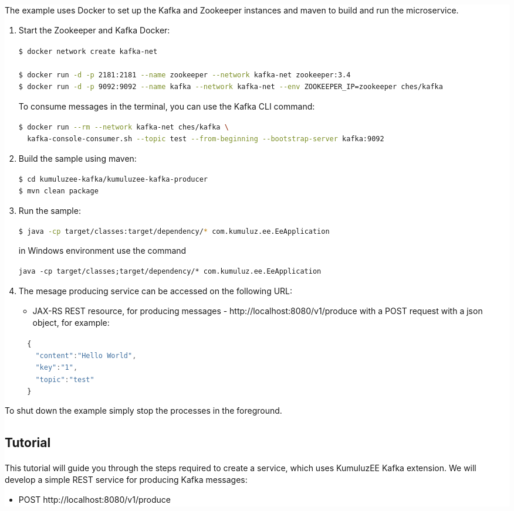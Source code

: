 The example uses Docker to set up the Kafka and Zookeeper instances and maven to build and run the microservice.

1. Start the Zookeeper and Kafka Docker:

    ```bash
    $ docker network create kafka-net
      
    $ docker run -d -p 2181:2181 --name zookeeper --network kafka-net zookeeper:3.4
    $ docker run -d -p 9092:9092 --name kafka --network kafka-net --env ZOOKEEPER_IP=zookeeper ches/kafka
    ```
    
    To consume messages in the terminal, you can use the Kafka CLI command:
    
    ```bash
    $ docker run --rm --network kafka-net ches/kafka \
      kafka-console-consumer.sh --topic test --from-beginning --bootstrap-server kafka:9092
    ```
    

2. Build the sample using maven:
   
   ```bash
   $ cd kumuluzee-kafka/kumuluzee-kafka-producer
   $ mvn clean package
   ```

3. Run the sample:

    ```bash
    $ java -cp target/classes:target/dependency/* com.kumuluz.ee.EeApplication
    ```

    in Windows environment use the command
    ```batch
    java -cp target/classes;target/dependency/* com.kumuluz.ee.EeApplication
    ```
    
4. The mesage producing service can be accessed on the following URL:
    * JAX-RS REST resource, for producing messages - http://localhost:8080/v1/produce
    with a POST request with a json object, for example:
    
    ```javascript
      {
        "content":"Hello World",
        "key":"1",
        "topic":"test"
      }
    ```

To shut down the example simply stop the processes in the foreground.

## Tutorial

This tutorial will guide you through the steps required to create a service, which uses KumuluzEE Kafka extension.
We will develop a simple REST service for producing Kafka messages:
* POST http://localhost:8080/v1/produce
